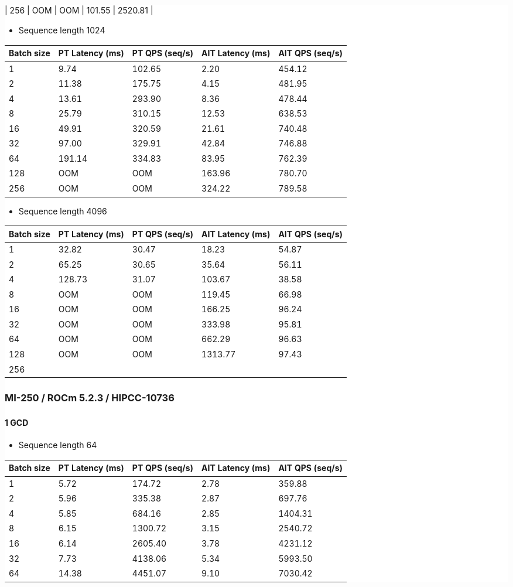 | 256        | OOM             | OOM            | 101.55           | 2520.81         |


- Sequence length 1024

| Batch size | PT Latency (ms) | PT QPS (seq/s) | AIT Latency (ms) | AIT QPS (seq/s) |
|------------|-----------------|----------------|------------------|-----------------|
| 1          | 9.74            | 102.65         | 2.20             | 454.12          |
| 2          | 11.38           | 175.75         | 4.15             | 481.95          |
| 4          | 13.61           | 293.90         | 8.36             | 478.44          |
| 8          | 25.79           | 310.15         | 12.53            | 638.53          |
| 16         | 49.91           | 320.59         | 21.61            | 740.48          |
| 32         | 97.00           | 329.91         | 42.84            | 746.88          |
| 64         | 191.14          | 334.83         | 83.95            | 762.39          |
| 128        | OOM             | OOM            | 163.96           | 780.70          |
| 256        | OOM             | OOM            | 324.22           | 789.58          |



- Sequence length 4096

| Batch size | PT Latency (ms) | PT QPS (seq/s) | AIT Latency (ms) | AIT QPS (seq/s) |
|------------|-----------------|----------------|------------------|-----------------|
| 1          | 32.82           | 30.47          | 18.23            | 54.87           |
| 2          | 65.25           | 30.65          | 35.64            | 56.11           |
| 4          | 128.73          | 31.07          | 103.67           | 38.58           |
| 8          | OOM             | OOM            | 119.45           | 66.98           |
| 16         | OOM             | OOM            | 166.25           | 96.24           |
| 32         | OOM             | OOM            | 333.98           | 95.81           |
| 64         | OOM             | OOM            | 662.29           | 96.63           |
| 128        | OOM             | OOM            | 1313.77          | 97.43           |
| 256        |                 |                |                  |                 |



### MI-250 / ROCm 5.2.3 / HIPCC-10736

#### 1 GCD

- Sequence length 64

| Batch size | PT Latency (ms) | PT QPS (seq/s) | AIT Latency (ms) | AIT QPS (seq/s) |
|------------|-----------------|----------------|------------------|-----------------|
| 1          | 5.72            | 174.72         | 2.78             | 359.88          |
| 2          | 5.96            | 335.38         | 2.87             | 697.76          |
| 4          | 5.85            | 684.16         | 2.85             | 1404.31         |
| 8          | 6.15            | 1300.72        | 3.15             | 2540.72         |
| 16         | 6.14            | 2605.40        | 3.78             | 4231.12         |
| 32         | 7.73            | 4138.06        | 5.34             | 5993.50         |
| 64         | 14.38           | 4451.07        | 9.10             | 7030.42         |